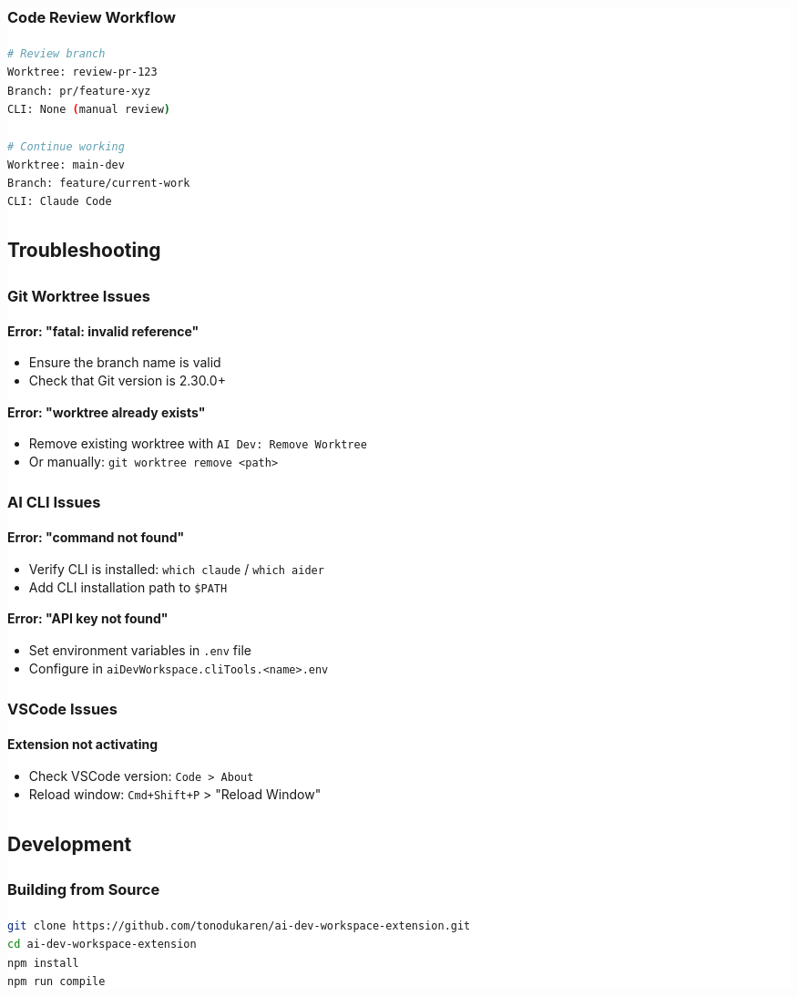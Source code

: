 ### Code Review Workflow

```bash
# Review branch
Worktree: review-pr-123
Branch: pr/feature-xyz
CLI: None (manual review)

# Continue working
Worktree: main-dev
Branch: feature/current-work
CLI: Claude Code
```

## Troubleshooting

### Git Worktree Issues

**Error: "fatal: invalid reference"**
- Ensure the branch name is valid
- Check that Git version is 2.30.0+

**Error: "worktree already exists"**
- Remove existing worktree with `AI Dev: Remove Worktree`
- Or manually: `git worktree remove <path>`

### AI CLI Issues

**Error: "command not found"**
- Verify CLI is installed: `which claude` / `which aider`
- Add CLI installation path to `$PATH`

**Error: "API key not found"**
- Set environment variables in `.env` file
- Configure in `aiDevWorkspace.cliTools.<name>.env`

### VSCode Issues

**Extension not activating**
- Check VSCode version: `Code > About`
- Reload window: `Cmd+Shift+P` > "Reload Window"

## Development

### Building from Source

```bash
git clone https://github.com/tonodukaren/ai-dev-workspace-extension.git
cd ai-dev-workspace-extension
npm install
npm run compile
```
